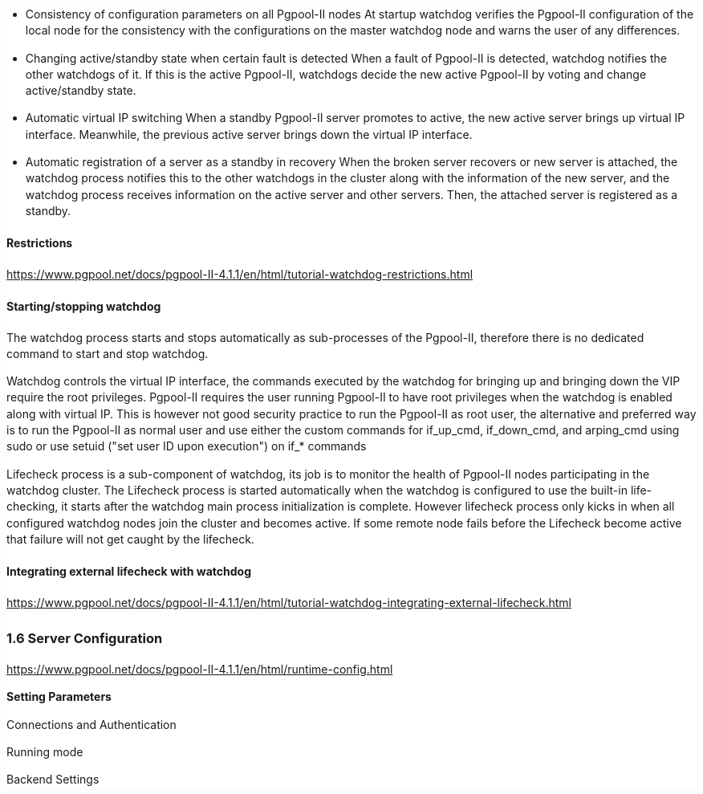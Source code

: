 + Consistency of configuration parameters on all Pgpool-II nodes
At startup watchdog verifies the Pgpool-II configuration of the local node for the consistency with the configurations on the master watchdog node and warns the user of any differences.

+ Changing active/standby state when certain fault is detected
When a fault of Pgpool-II is detected, watchdog notifies the other watchdogs of it. If this is the active Pgpool-II, watchdogs decide the new active Pgpool-II by voting and change active/standby state.

+ Automatic virtual IP switching
When a standby Pgpool-II server promotes to active, the new active server brings up virtual IP interface. Meanwhile, the previous active server brings down the virtual IP interface. 

+ Automatic registration of a server as a standby in recovery
When the broken server recovers or new server is attached, the watchdog process notifies this to the other watchdogs in the cluster along with the information of the new server, and the watchdog process receives information on the active server and other servers. Then, the attached server is registered as a standby.

#### Restrictions
https://www.pgpool.net/docs/pgpool-II-4.1.1/en/html/tutorial-watchdog-restrictions.html

#### Starting/stopping watchdog

The watchdog process starts and stops automatically as sub-processes of the Pgpool-II, therefore there is no dedicated command to start and stop watchdog.

Watchdog controls the virtual IP interface, the commands executed by the watchdog for bringing up and bringing down the VIP require the root privileges. Pgpool-II requires the user running Pgpool-II to have root privileges when the watchdog is enabled along with virtual IP. This is however not good security practice to run the Pgpool-II as root user, the alternative and preferred way is to run the Pgpool-II as normal user and use either the custom commands for if_up_cmd, if_down_cmd, and arping_cmd using sudo or use setuid ("set user ID upon execution") on if_* commands

Lifecheck process is a sub-component of watchdog, its job is to monitor the health of Pgpool-II nodes participating in the watchdog cluster. The Lifecheck process is started automatically when the watchdog is configured to use the built-in life-checking, it starts after the watchdog main process initialization is complete. However lifecheck process only kicks in when all configured watchdog nodes join the cluster and becomes active. If some remote node fails before the Lifecheck become active that failure will not get caught by the lifecheck.

#### Integrating external lifecheck with watchdog
https://www.pgpool.net/docs/pgpool-II-4.1.1/en/html/tutorial-watchdog-integrating-external-lifecheck.html

### 1.6 Server Configuration
https://www.pgpool.net/docs/pgpool-II-4.1.1/en/html/runtime-config.html

**Setting Parameters**

Connections and Authentication

Running mode

Backend Settings
